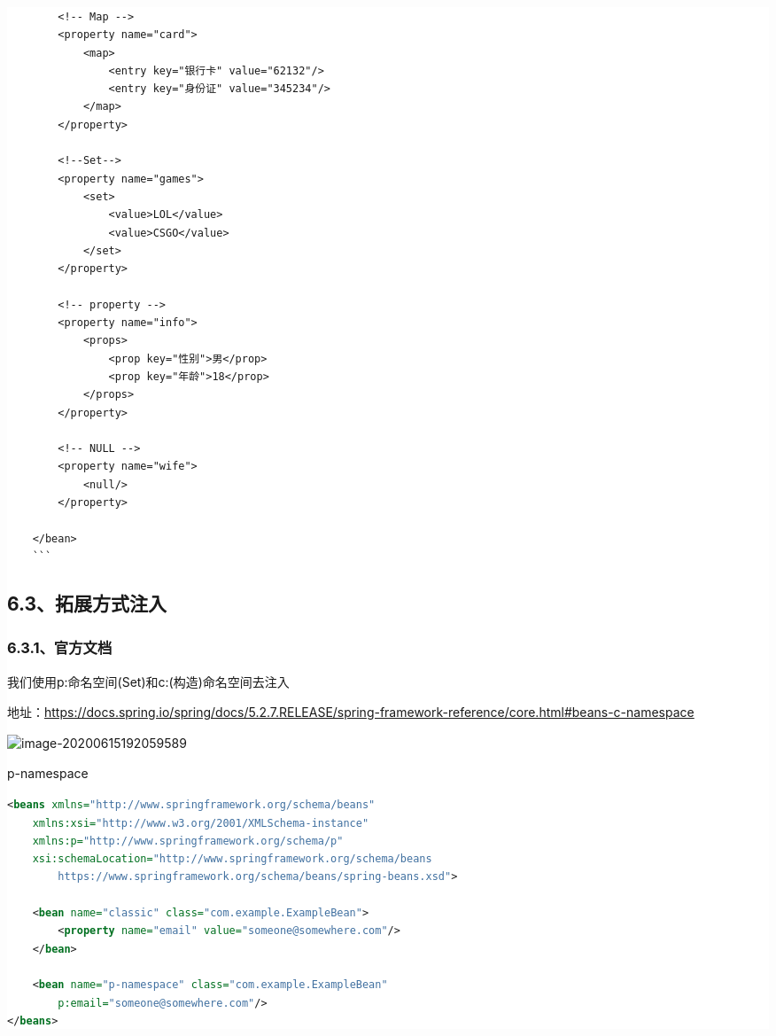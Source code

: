             <!-- Map -->
            <property name="card">
                <map>
                    <entry key="银行卡" value="62132"/>
                    <entry key="身份证" value="345234"/>
                </map>
            </property>
        
            <!--Set-->
            <property name="games">
                <set>
                    <value>LOL</value>
                    <value>CSGO</value>
                </set>
            </property>
        
            <!-- property -->
            <property name="info">
                <props>
                    <prop key="性别">男</prop>
                    <prop key="年龄">18</prop>
                </props>
            </property>
        
            <!-- NULL -->
            <property name="wife">
                <null/>
            </property>
        
        </bean>
        ```

    

    

## 6.3、拓展方式注入

### 6.3.1、官方文档

我们使用p:命名空间(Set)和c:(构造)命名空间去注入

地址：https://docs.spring.io/spring/docs/5.2.7.RELEASE/spring-framework-reference/core.html#beans-c-namespace

![image-20200615192059589](http://cdn.gvssimux.com/image-20200615192059589.png)



p-namespace

```xml
<beans xmlns="http://www.springframework.org/schema/beans"
    xmlns:xsi="http://www.w3.org/2001/XMLSchema-instance"
    xmlns:p="http://www.springframework.org/schema/p"
    xsi:schemaLocation="http://www.springframework.org/schema/beans
        https://www.springframework.org/schema/beans/spring-beans.xsd">

    <bean name="classic" class="com.example.ExampleBean">
        <property name="email" value="someone@somewhere.com"/>
    </bean>

    <bean name="p-namespace" class="com.example.ExampleBean"
        p:email="someone@somewhere.com"/>
</beans>
```
